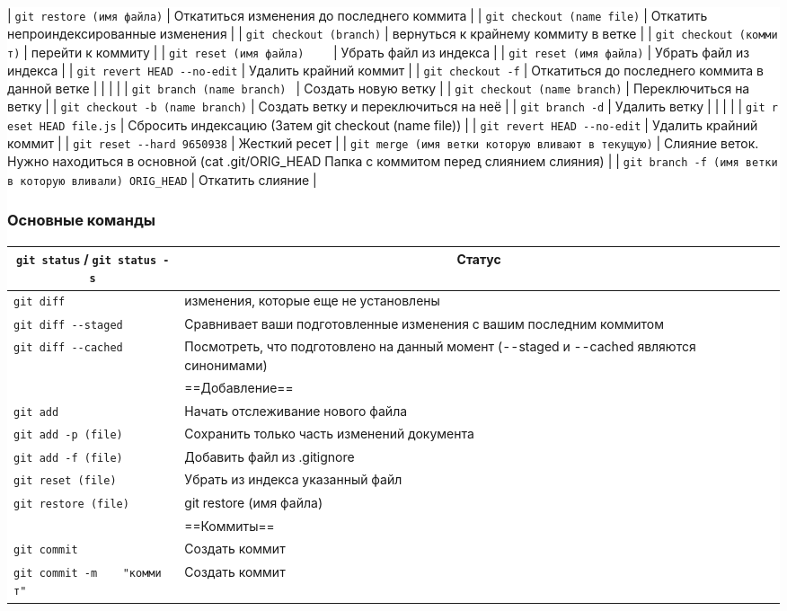 | `git restore (имя файла)`                               | Откатиться изменения до последнего коммита                                                              |
| `git checkout (name file)`                              | Откатить непроиндексированные изменения                                                                 |
| `git checkout (branch)`                                 | вернуться к крайнему коммиту в ветке                                                                    |
| `git checkout (коммит)`                                 | перейти к коммиту                                                                                       |
| `git reset (имя файла)	`                                | Убрать файл из индекса                                                                                  |
| `git reset (имя файла)`                                 | Убрать файл из индекса                                                                                  |
| `git revert HEAD --no-edit`                             | Удалить крайний коммит                                                                                  |
| `git checkout -f`                                       | Откатиться до последнего коммита в данной ветке                                                         |
|                                                         |                                                                                                         |
| `git branch (name branch) `                             | Создать новую ветку                                                                                     |
| `git checkout (name branch)`                            | Переключиться на ветку                                                                                  |
| `git checkout -b (name branch)`                         | Создать ветку и переключиться на неё                                                                    |
| `git branch -d`                                         | Удалить ветку                                                                                           |
|                                                         |                                                                                                         |
| `git reset HEAD file.js`                                | Сбросить индексацию (Затем git checkout (name file))                                                    |
| `git revert HEAD --no-edit`                             | Удалить крайний коммит                                                                                  |
| `git reset --hard 9650938`                              | Жесткий ресет                                                                                           |
| `git merge (имя ветки которую вливают в текущую)`       | Слияние веток. Нужно находиться в основной (cat .git/ORIG_HEAD Папка с коммитом перед слиянием слияния) |
| `git branch -f (имя ветки в которую вливали) ORIG_HEAD` | Откатить слияние                                                                                        |
### Основные команды

| `git status` / `git status -s` | Статус                                                                                                                                                     |
| ------------------------------ | ---------------------------------------------------------------------------------------------------------------------------------------------------------- |
| `git diff`                     | изменения, которые еще не установлены                                                                                                                      |
| `git diff --staged`            | Сравнивает ваши подготовленные изменения с вашим последним коммитом                                                                                        |
| `git diff --cached`            | Посмотреть, что подготовлено на данный момент (--staged и --cached являются синонимами)                                                                    |
|                                | ==Добавление==                                                                                                                                             |
| `git add`                      | Hачать отслеживание нового файла                                                                                                                           |
| `git add -p (file)`            | Сохранить только часть изменений документа                                                                                                                 |
| `git add -f (file)`            | Добавить файл из .gitignore                                                                                                                                |
| `git reset (file)`             | Убрать из индекса указанный файл                                                                                                                           |
| `git restore (file)`           | git restore (имя файла)                                                                                                                                    |
|                                | ==Коммиты==                                                                                                                                                |
| `git commit`                   | Создать коммит                                                                                                                                             |
| `git commit -m	"коммит"`       | Создать коммит                                                                                                                                             |